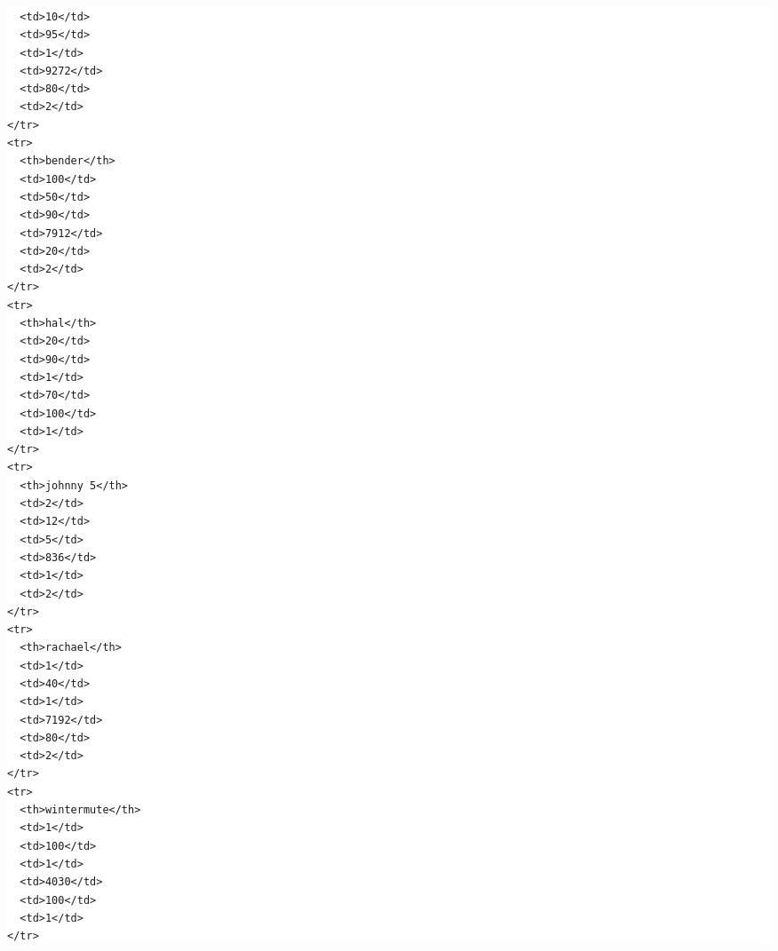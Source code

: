       <td>10</td>
      <td>95</td>
      <td>1</td>
      <td>9272</td>
      <td>80</td>
      <td>2</td>
    </tr>
    <tr>
      <th>bender</th>
      <td>100</td>
      <td>50</td>
      <td>90</td>
      <td>7912</td>
      <td>20</td>
      <td>2</td>
    </tr>
    <tr>
      <th>hal</th>
      <td>20</td>
      <td>90</td>
      <td>1</td>
      <td>70</td>
      <td>100</td>
      <td>1</td>
    </tr>
    <tr>
      <th>johnny 5</th>
      <td>2</td>
      <td>12</td>
      <td>5</td>
      <td>836</td>
      <td>1</td>
      <td>2</td>
    </tr>
    <tr>
      <th>rachael</th>
      <td>1</td>
      <td>40</td>
      <td>1</td>
      <td>7192</td>
      <td>80</td>
      <td>2</td>
    </tr>
    <tr>
      <th>wintermute</th>
      <td>1</td>
      <td>100</td>
      <td>1</td>
      <td>4030</td>
      <td>100</td>
      <td>1</td>
    </tr>
  </tbody>
</table>
</div>
